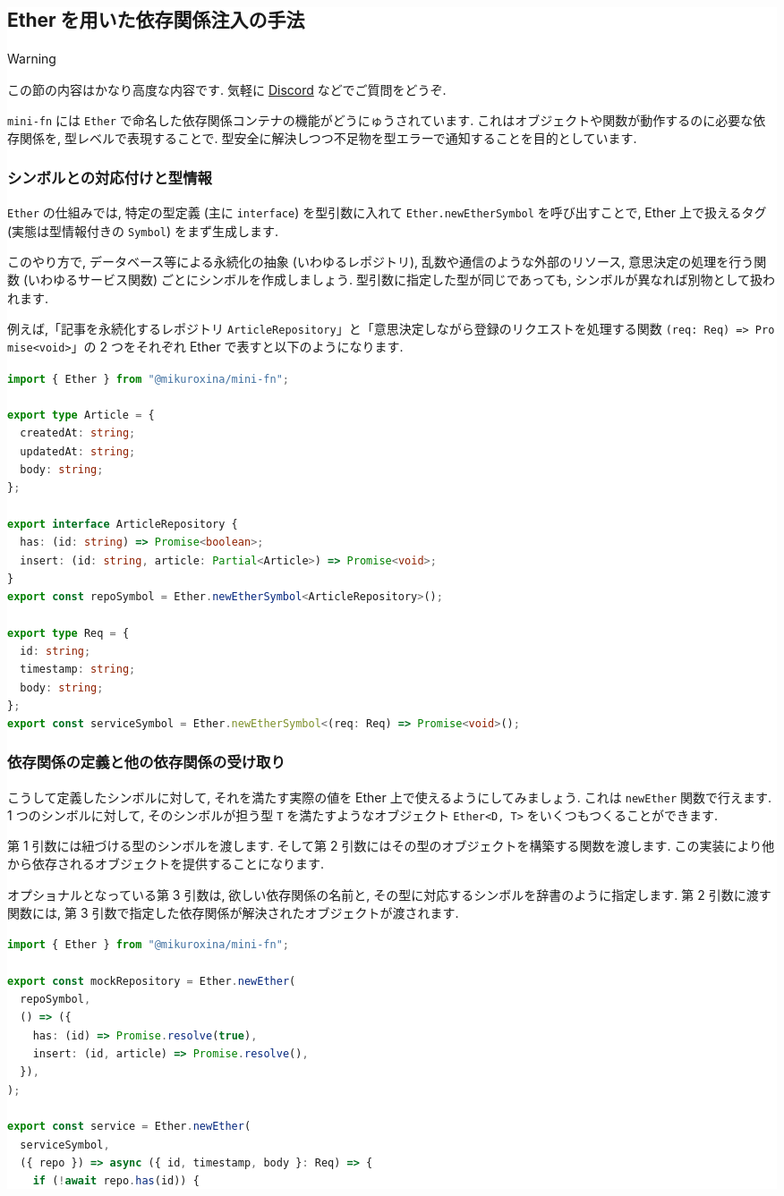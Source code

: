 ## Ether を用いた依存関係注入の手法

> [!WARNING]
> この節の内容はかなり高度な内容です. 気軽に [Discord](https://link.pulsate.dev/discord) などでご質問をどうぞ.

`mini-fn` には `Ether` で命名した依存関係コンテナの機能がどうにゅうされています. これはオブジェクトや関数が動作するのに必要な依存関係を, 型レベルで表現することで. 型安全に解決しつつ不足物を型エラーで通知することを目的としています.

### シンボルとの対応付けと型情報

`Ether` の仕組みでは, 特定の型定義 (主に `interface`) を型引数に入れて `Ether.newEtherSymbol` を呼び出すことで, Ether 上で扱えるタグ (実態は型情報付きの `Symbol`) をまず生成します.

このやり方で, データベース等による永続化の抽象 (いわゆるレポジトリ), 乱数や通信のような外部のリソース, 意思決定の処理を行う関数 (いわゆるサービス関数) ごとにシンボルを作成しましょう. 型引数に指定した型が同じであっても, シンボルが異なれば別物として扱われます.

例えば,「記事を永続化するレポジトリ `ArticleRepository`」と「意思決定しながら登録のリクエストを処理する関数 `(req: Req) => Promise<void>`」の 2 つをそれぞれ Ether で表すと以下のようになります.

```ts
import { Ether } from "@mikuroxina/mini-fn";

export type Article = {
  createdAt: string;
  updatedAt: string;
  body: string;
};

export interface ArticleRepository {
  has: (id: string) => Promise<boolean>;
  insert: (id: string, article: Partial<Article>) => Promise<void>;
}
export const repoSymbol = Ether.newEtherSymbol<ArticleRepository>();

export type Req = {
  id: string;
  timestamp: string;
  body: string;
};
export const serviceSymbol = Ether.newEtherSymbol<(req: Req) => Promise<void>();
```

### 依存関係の定義と他の依存関係の受け取り

こうして定義したシンボルに対して, それを満たす実際の値を Ether 上で使えるようにしてみましょう. これは `newEther` 関数で行えます. 1 つのシンボルに対して, そのシンボルが担う型 `T` を満たすようなオブジェクト `Ether<D, T>` をいくつもつくることができます.

第 1 引数には紐づける型のシンボルを渡します. そして第 2 引数にはその型のオブジェクトを構築する関数を渡します. この実装により他から依存されるオブジェクトを提供することになります.

オプショナルとなっている第 3 引数は, 欲しい依存関係の名前と, その型に対応するシンボルを辞書のように指定します. 第 2 引数に渡す関数には, 第 3 引数で指定した依存関係が解決されたオブジェクトが渡されます.

```ts
import { Ether } from "@mikuroxina/mini-fn";

export const mockRepository = Ether.newEther(
  repoSymbol,
  () => ({
    has: (id) => Promise.resolve(true),
    insert: (id, article) => Promise.resolve(),
  }),
);

export const service = Ether.newEther(
  serviceSymbol,
  ({ repo }) => async ({ id, timestamp, body }: Req) => {
    if (!await repo.has(id)) {
```

[docs]: https://mikuroxina.github.io/mini-fn/